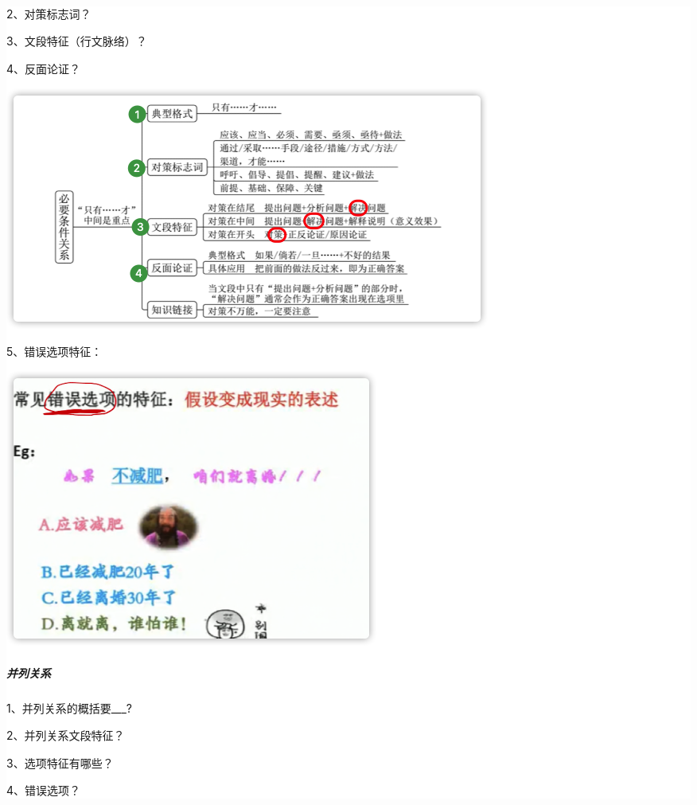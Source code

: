 2、对策标志词？

3、文段特征（行文脉络）？

4、反面论证？

![image-20220225211645927](../行测.resource/image-20220225211645927.png)

5、错误选项特征：

![image-20220225211733060](../行测.resource/image-20220225211733060.png)

##### 并列关系

1、并列关系的概括要___?

2、并列关系文段特征？

3、选项特征有哪些？

4、错误选项？
